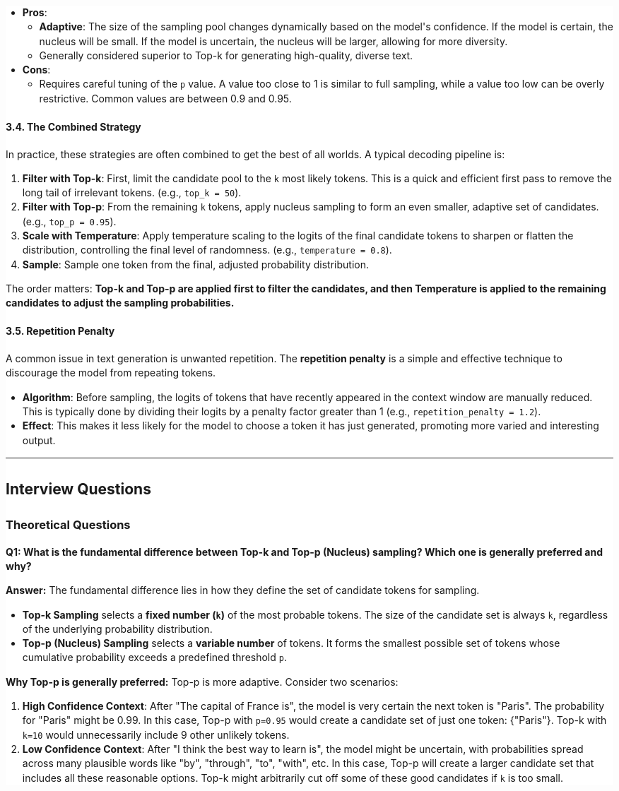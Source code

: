 -   **Pros**:
    -   **Adaptive**: The size of the sampling pool changes dynamically based on the model's confidence. If the model is certain, the nucleus will be small. If the model is uncertain, the nucleus will be larger, allowing for more diversity.
    -   Generally considered superior to Top-k for generating high-quality, diverse text.
-   **Cons**:
    -   Requires careful tuning of the `p` value. A value too close to 1 is similar to full sampling, while a value too low can be overly restrictive. Common values are between 0.9 and 0.95.

#### 3.4. The Combined Strategy

In practice, these strategies are often combined to get the best of all worlds. A typical decoding pipeline is:

1.  **Filter with Top-k**: First, limit the candidate pool to the `k` most likely tokens. This is a quick and efficient first pass to remove the long tail of irrelevant tokens. (e.g., `top_k = 50`).
2.  **Filter with Top-p**: From the remaining `k` tokens, apply nucleus sampling to form an even smaller, adaptive set of candidates. (e.g., `top_p = 0.95`).
3.  **Scale with Temperature**: Apply temperature scaling to the logits of the final candidate tokens to sharpen or flatten the distribution, controlling the final level of randomness. (e.g., `temperature = 0.8`).
4.  **Sample**: Sample one token from the final, adjusted probability distribution.

The order matters: **Top-k and Top-p are applied first to filter the candidates, and then Temperature is applied to the remaining candidates to adjust the sampling probabilities.**

#### 3.5. Repetition Penalty

A common issue in text generation is unwanted repetition. The **repetition penalty** is a simple and effective technique to discourage the model from repeating tokens.

-   **Algorithm**: Before sampling, the logits of tokens that have recently appeared in the context window are manually reduced. This is typically done by dividing their logits by a penalty factor greater than 1 (e.g., `repetition_penalty = 1.2`).
-   **Effect**: This makes it less likely for the model to choose a token it has just generated, promoting more varied and interesting output.

---

## Interview Questions

### Theoretical Questions

**Q1: What is the fundamental difference between Top-k and Top-p (Nucleus) sampling? Which one is generally preferred and why?**

**Answer:**
The fundamental difference lies in how they define the set of candidate tokens for sampling.

*   **Top-k Sampling** selects a **fixed number (`k`)** of the most probable tokens. The size of the candidate set is always `k`, regardless of the underlying probability distribution.
*   **Top-p (Nucleus) Sampling** selects a **variable number** of tokens. It forms the smallest possible set of tokens whose cumulative probability exceeds a predefined threshold `p`.

**Why Top-p is generally preferred:**
Top-p is more adaptive. Consider two scenarios:
1.  **High Confidence Context**: After "The capital of France is", the model is very certain the next token is "Paris". The probability for "Paris" might be 0.99. In this case, Top-p with `p=0.95` would create a candidate set of just one token: {"Paris"}. Top-k with `k=10` would unnecessarily include 9 other unlikely tokens.
2.  **Low Confidence Context**: After "I think the best way to learn is", the model might be uncertain, with probabilities spread across many plausible words like "by", "through", "to", "with", etc. In this case, Top-p will create a larger candidate set that includes all these reasonable options. Top-k might arbitrarily cut off some of these good candidates if `k` is too small.
